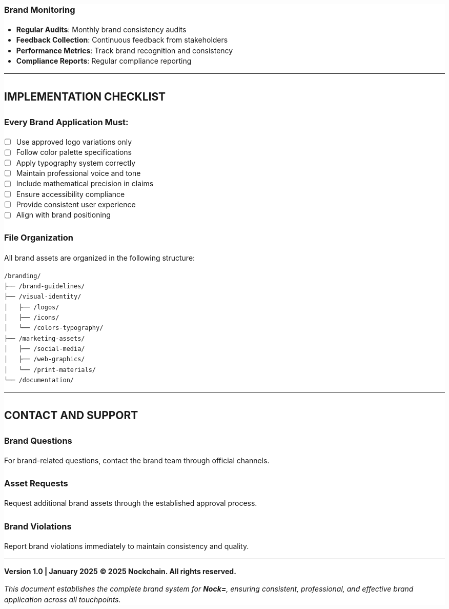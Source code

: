 ### Brand Monitoring
- **Regular Audits**: Monthly brand consistency audits
- **Feedback Collection**: Continuous feedback from stakeholders
- **Performance Metrics**: Track brand recognition and consistency
- **Compliance Reports**: Regular compliance reporting

---

## IMPLEMENTATION CHECKLIST

### Every Brand Application Must:
- [ ] Use approved logo variations only
- [ ] Follow color palette specifications
- [ ] Apply typography system correctly
- [ ] Maintain professional voice and tone
- [ ] Include mathematical precision in claims
- [ ] Ensure accessibility compliance
- [ ] Provide consistent user experience
- [ ] Align with brand positioning

### File Organization
All brand assets are organized in the following structure:
```
/branding/
├── /brand-guidelines/
├── /visual-identity/
│   ├── /logos/
│   ├── /icons/
│   └── /colors-typography/
├── /marketing-assets/
│   ├── /social-media/
│   ├── /web-graphics/
│   └── /print-materials/
└── /documentation/
```

---

## CONTACT AND SUPPORT

### Brand Questions
For brand-related questions, contact the brand team through official channels.

### Asset Requests
Request additional brand assets through the established approval process.

### Brand Violations
Report brand violations immediately to maintain consistency and quality.

---

**Version 1.0 | January 2025**
**© 2025 Nockchain. All rights reserved.**

*This document establishes the complete brand system for **Nock=**, ensuring consistent, professional, and effective brand application across all touchpoints.*